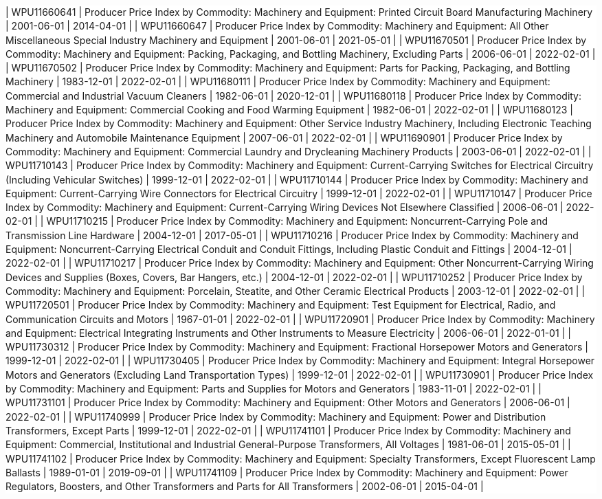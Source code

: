 | WPU11660641   | Producer Price Index by Commodity: Machinery and Equipment: Printed Circuit Board Manufacturing Machinery                                                                     | 2001-06-01          | 2014-04-01        |
| WPU11660647   | Producer Price Index by Commodity: Machinery and Equipment: All Other Miscellaneous Special Industry Machinery and Equipment                                                  | 2001-06-01          | 2021-05-01        |
| WPU11670501   | Producer Price Index by Commodity: Machinery and Equipment: Packing, Packaging, and Bottling Machinery, Excluding Parts                                                       | 2006-06-01          | 2022-02-01        |
| WPU11670502   | Producer Price Index by Commodity: Machinery and Equipment: Parts for Packing, Packaging, and Bottling Machinery                                                              | 1983-12-01          | 2022-02-01        |
| WPU11680111   | Producer Price Index by Commodity: Machinery and Equipment: Commercial and Industrial Vacuum Cleaners                                                                         | 1982-06-01          | 2020-12-01        |
| WPU11680118   | Producer Price Index by Commodity: Machinery and Equipment: Commercial Cooking and Food Warming Equipment                                                                     | 1982-06-01          | 2022-02-01        |
| WPU11680123   | Producer Price Index by Commodity: Machinery and Equipment: Other Service Industry Machinery, Including Electronic Teaching Machinery and Automobile Maintenance Equipment    | 2007-06-01          | 2022-02-01        |
| WPU11690901   | Producer Price Index by Commodity: Machinery and Equipment: Commercial Laundry and Drycleaning Machinery Products                                                             | 2003-06-01          | 2022-02-01        |
| WPU11710143   | Producer Price Index by Commodity: Machinery and Equipment: Current-Carrying Switches for Electrical Circuitry (Including Vehicular Switches)                                 | 1999-12-01          | 2022-02-01        |
| WPU11710144   | Producer Price Index by Commodity: Machinery and Equipment: Current-Carrying Wire Connectors for Electrical Circuitry                                                         | 1999-12-01          | 2022-02-01        |
| WPU11710147   | Producer Price Index by Commodity: Machinery and Equipment: Current-Carrying Wiring Devices Not Elsewhere Classified                                                          | 2006-06-01          | 2022-02-01        |
| WPU11710215   | Producer Price Index by Commodity: Machinery and Equipment: Noncurrent-Carrying Pole and Transmission Line Hardware                                                           | 2004-12-01          | 2017-05-01        |
| WPU11710216   | Producer Price Index by Commodity: Machinery and Equipment: Noncurrent-Carrying Electrical Conduit and Conduit Fittings, Including Plastic Conduit and Fittings               | 2004-12-01          | 2022-02-01        |
| WPU11710217   | Producer Price Index by Commodity: Machinery and Equipment: Other Noncurrent-Carrying Wiring Devices and Supplies (Boxes, Covers, Bar Hangers, etc.)                          | 2004-12-01          | 2022-02-01        |
| WPU11710252   | Producer Price Index by Commodity: Machinery and Equipment: Porcelain, Steatite, and Other Ceramic Electrical Products                                                        | 2003-12-01          | 2022-02-01        |
| WPU11720501   | Producer Price Index by Commodity: Machinery and Equipment: Test Equipment for Electrical, Radio, and Communication Circuits and Motors                                       | 1967-01-01          | 2022-02-01        |
| WPU11720901   | Producer Price Index by Commodity: Machinery and Equipment: Electrical Integrating Instruments and Other Instruments to Measure Electricity                                   | 2006-06-01          | 2022-01-01        |
| WPU11730312   | Producer Price Index by Commodity: Machinery and Equipment: Fractional Horsepower Motors and Generators                                                                       | 1999-12-01          | 2022-02-01        |
| WPU11730405   | Producer Price Index by Commodity: Machinery and Equipment: Integral Horsepower Motors and Generators (Excluding Land Transportation Types)                                   | 1999-12-01          | 2022-02-01        |
| WPU11730901   | Producer Price Index by Commodity: Machinery and Equipment: Parts and Supplies for Motors and Generators                                                                      | 1983-11-01          | 2022-02-01        |
| WPU11731101   | Producer Price Index by Commodity: Machinery and Equipment: Other Motors and Generators                                                                                       | 2006-06-01          | 2022-02-01        |
| WPU11740999   | Producer Price Index by Commodity: Machinery and Equipment: Power and Distribution Transformers, Except Parts                                                                 | 1999-12-01          | 2022-02-01        |
| WPU11741101   | Producer Price Index by Commodity: Machinery and Equipment: Commercial, Institutional and Industrial General-Purpose Transformers, All Voltages                               | 1981-06-01          | 2015-05-01        |
| WPU11741102   | Producer Price Index by Commodity: Machinery and Equipment: Specialty Transformers, Except Fluorescent Lamp Ballasts                                                          | 1989-01-01          | 2019-09-01        |
| WPU11741109   | Producer Price Index by Commodity: Machinery and Equipment: Power Regulators, Boosters, and Other Transformers and Parts for All Transformers                                 | 2002-06-01          | 2015-04-01        |